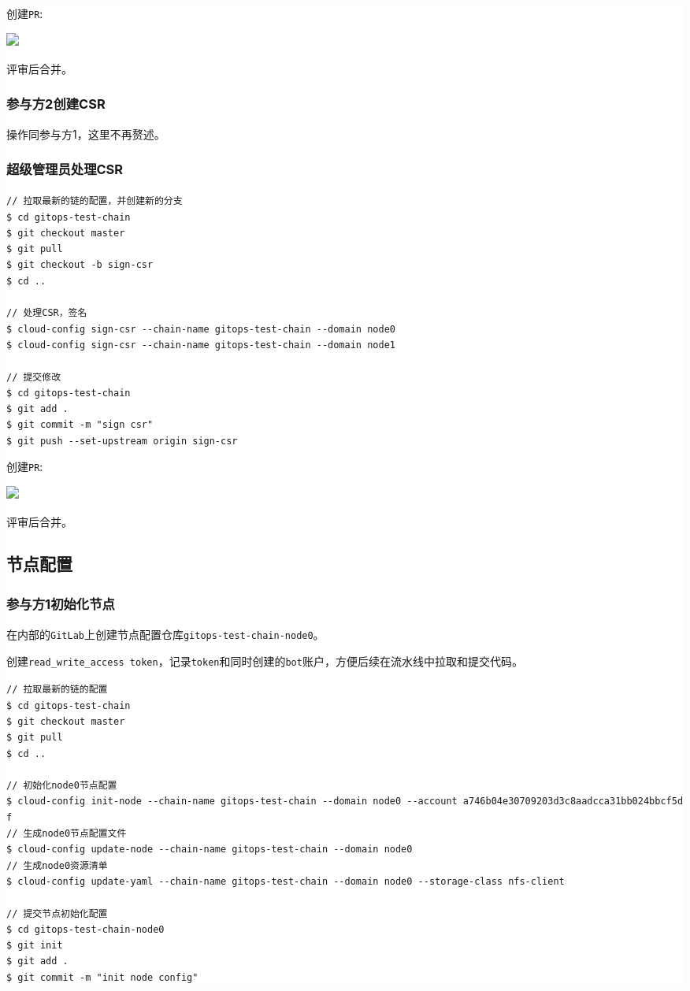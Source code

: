 创建`PR`:

![](create-csr.png)

评审后合并。

### 参与方2创建CSR

操作同参与方1，这里不再赘述。

### 超级管理员处理CSR

```
// 拉取最新的链的配置，并创建新的分支
$ cd gitops-test-chain
$ git checkout master
$ git pull
$ git checkout -b sign-csr
$ cd ..

// 处理CSR，签名
$ cloud-config sign-csr --chain-name gitops-test-chain --domain node0
$ cloud-config sign-csr --chain-name gitops-test-chain --domain node1

// 提交修改
$ cd gitops-test-chain
$ git add .
$ git commit -m "sign csr"
$ git push --set-upstream origin sign-csr
```

创建`PR`:

![](sign-csr.png)

评审后合并。

## 节点配置

### 参与方1初始化节点

在内部的`GitLab`上创建节点配置仓库`gitops-test-chain-node0`。

创建`read_write_access token`，记录`token`和同时创建的`bot`账户，方便后续在流水线中拉取和提交代码。

```
// 拉取最新的链的配置
$ cd gitops-test-chain
$ git checkout master
$ git pull
$ cd ..

// 初始化node0节点配置
$ cloud-config init-node --chain-name gitops-test-chain --domain node0 --account a746b04e30709203d3c8aadcca31bb024bbcf5df
// 生成node0节点配置文件
$ cloud-config update-node --chain-name gitops-test-chain --domain node0
// 生成node0资源清单
$ cloud-config update-yaml --chain-name gitops-test-chain --domain node0 --storage-class nfs-client

// 提交节点初始化配置
$ cd gitops-test-chain-node0
$ git init
$ git add .
$ git commit -m "init node config"
```